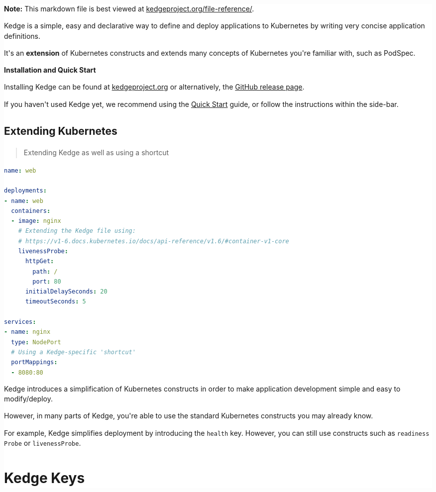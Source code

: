 __Note:__ This markdown file is best viewed at [kedgeproject.org/file-reference/](http://kedgeproject.org/file-reference/).

Kedge is a simple, easy and declarative way to define and deploy applications to Kubernetes by writing very concise application definitions.

It's an **extension** of Kubernetes constructs and extends many concepts of Kubernetes you're familiar with, such as PodSpec.

**Installation and Quick Start**

Installing Kedge can be found at [kedgeproject.org](http://kedgeproject.org) or alternatively, the [GitHub release page](https://github.com/kedgeproject/kedge/releases).

If you haven't used Kedge yet, we recommend using the [Quick Start](http://kedgeproject.org/quickstart/) guide, or follow the instructions within the side-bar.


## Extending Kubernetes

> Extending Kedge as well as using a shortcut

```yaml
name: web

deployments:
- name: web
  containers:
  - image: nginx
    # Extending the Kedge file using:
    # https://v1-6.docs.kubernetes.io/docs/api-reference/v1.6/#container-v1-core
    livenessProbe:
      httpGet:
        path: /
        port: 80
      initialDelaySeconds: 20
      timeoutSeconds: 5

services:
- name: nginx
  type: NodePort
  # Using a Kedge-specific 'shortcut'
  portMappings:
  - 8080:80
```

Kedge introduces a simplification of Kubernetes constructs in order to make application development simple and easy to modify/deploy.

However, in many parts of Kedge, you're able to use the standard Kubernetes constructs you may already know.

For example, Kedge simplifies deployment by introducing the `health` key. However, you can still use constructs such as `readinessProbe` or `livenessProbe`.

# Kedge Keys
